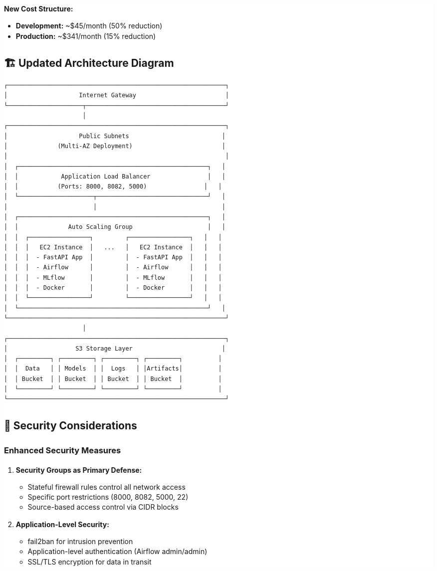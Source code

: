 **New Cost Structure:**
- **Development:** ~$45/month (50% reduction)
- **Production:** ~$341/month (15% reduction)

## 🏗️ Updated Architecture Diagram

```
┌─────────────────────────────────────────────────────────────┐
│                    Internet Gateway                         │
└─────────────────────┬───────────────────────────────────────┘
                      │
┌─────────────────────────────────────────────────────────────┐
│                    Public Subnets                          │
│              (Multi-AZ Deployment)                         │
│                                                             │
│  ┌─────────────────────────────────────────────────────┐   │
│  │            Application Load Balancer                │   │
│  │           (Ports: 8000, 8082, 5000)                │   │
│  └─────────────────────┬───────────────────────────────┘   │
│                        │                                   │
│  ┌─────────────────────────────────────────────────────┐   │
│  │              Auto Scaling Group                     │   │
│  │  ┌─────────────────┐         ┌─────────────────┐   │   │
│  │  │   EC2 Instance  │   ...   │   EC2 Instance  │   │   │
│  │  │  - FastAPI App  │         │  - FastAPI App  │   │   │
│  │  │  - Airflow      │         │  - Airflow      │   │   │
│  │  │  - MLflow       │         │  - MLflow       │   │   │
│  │  │  - Docker       │         │  - Docker       │   │   │
│  │  └─────────────────┘         └─────────────────┘   │   │
│  └─────────────────────────────────────────────────────┘   │
└─────────────────────────────────────────────────────────────┘
                      │
┌─────────────────────────────────────────────────────────────┐
│                   S3 Storage Layer                         │
│  ┌─────────┐ ┌─────────┐ ┌─────────┐ ┌─────────┐          │
│  │  Data   │ │ Models  │ │  Logs   │ │Artifacts│          │
│  │ Bucket  │ │ Bucket  │ │ Bucket  │ │ Bucket  │          │
│  └─────────┘ └─────────┘ └─────────┘ └─────────┘          │
└─────────────────────────────────────────────────────────────┘
```

## 🔐 Security Considerations

### Enhanced Security Measures

1. **Security Groups as Primary Defense:**
   - Stateful firewall rules control all network access
   - Specific port restrictions (8000, 8082, 5000, 22)
   - Source-based access control via CIDR blocks

2. **Application-Level Security:**
   - fail2ban for intrusion prevention
   - Application-level authentication (Airflow admin/admin)
   - SSL/TLS encryption for data in transit
